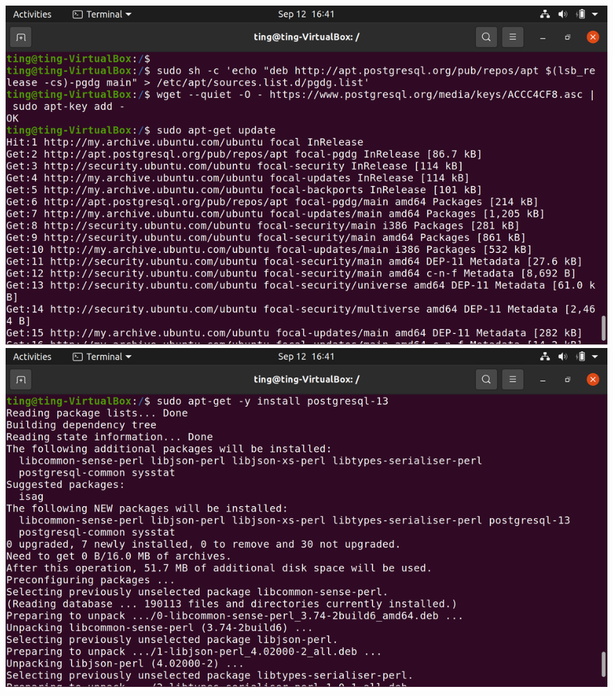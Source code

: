 ![image](./assets/Installation/Install_PostgreSQL_Ubuntu_01.png)
![image](./assets/Installation/Install_PostgreSQL_Ubuntu_02.png)
